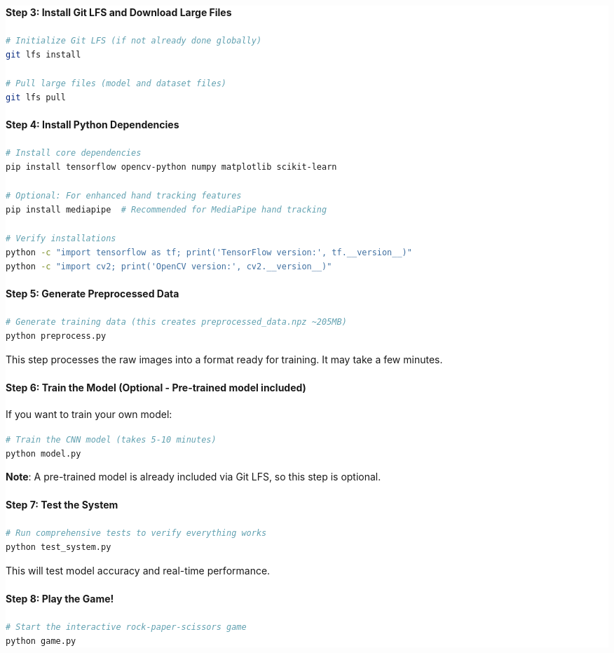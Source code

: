 #### Step 3: Install Git LFS and Download Large Files

```bash
# Initialize Git LFS (if not already done globally)
git lfs install

# Pull large files (model and dataset files)
git lfs pull
```

#### Step 4: Install Python Dependencies

```bash
# Install core dependencies
pip install tensorflow opencv-python numpy matplotlib scikit-learn

# Optional: For enhanced hand tracking features
pip install mediapipe  # Recommended for MediaPipe hand tracking

# Verify installations
python -c "import tensorflow as tf; print('TensorFlow version:', tf.__version__)"
python -c "import cv2; print('OpenCV version:', cv2.__version__)"
```

#### Step 5: Generate Preprocessed Data

```bash
# Generate training data (this creates preprocessed_data.npz ~205MB)
python preprocess.py
```

This step processes the raw images into a format ready for training. It may take a few minutes.

#### Step 6: Train the Model (Optional - Pre-trained model included)

If you want to train your own model:

```bash
# Train the CNN model (takes 5-10 minutes)
python model.py
```

**Note**: A pre-trained model is already included via Git LFS, so this step is optional.

#### Step 7: Test the System

```bash
# Run comprehensive tests to verify everything works
python test_system.py
```

This will test model accuracy and real-time performance.

#### Step 8: Play the Game!

```bash
# Start the interactive rock-paper-scissors game
python game.py
```
